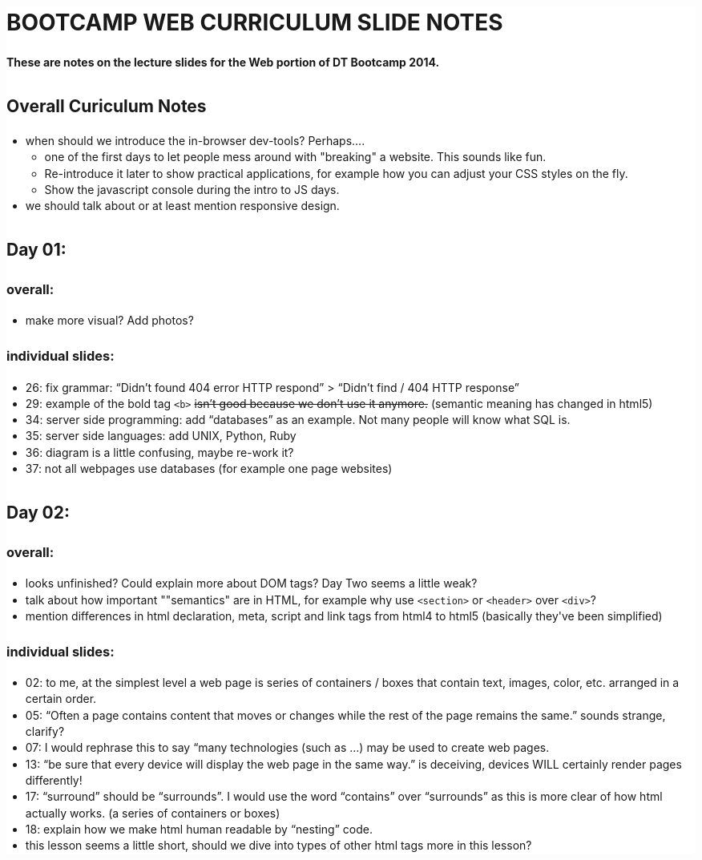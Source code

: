 BOOTCAMP WEB CURRICULUM SLIDE NOTES
======
#### These are notes on the lecture slides for the Web portion of DT Bootcamp 2014.
## Overall Curiculum Notes
- when should we introduce the in-browser dev-tools? Perhaps....
  - one of the first days to let people mess around with "breaking" a website. This sounds like fun.
  - Re-introduce it later to show practical applications, for example how you can adjust your CSS styles on the fly.
  - Show the javascript console during the intro to JS days.
- we should talk about or at least mention responsive design.


## Day 01:

### overall: 
- make more visual? Add photos?

### individual slides:

- 26: fix grammar: “Didn’t found 404 error HTTP respond” > “Didn’t find / 404 HTTP response”
- 29: example of the bold tag `<b>` ~~isn’t good because we don’t use it anymore.~~ (semantic meaning has changed in html5)
- 34: server side programming: add “databases” as an example. Not many people will know what SQL is.
- 35: server side languages: add UNIX, Python, Ruby
- 36: diagram is a little confusing, maybe re-work it?
- 37: not all webpages use databases (for example one page websites)

## Day 02:
### overall: 
- looks unfinished? Could explain more about DOM tags? Day Two seems a little weak?
- talk about how important ""semantics" are in HTML, for example why use `<section>` or `<header>` over `<div>`?
- mention differences in html declaration, meta, script and link tags from html4 to html5 (basically they've been simplified) 


### individual slides:

- 02: to me, at the simplest level a web page is series of containers / boxes that contain text, images, color, etc. arranged in a certain order.
- 05: “Often a page contains content that moves or changes while the rest of the page remains the same.” sounds strange, clarify?
- 07: I would rephrase this to say “many technologies (such as …) may be used to create web pages.
- 13: “be sure that every device will display the web page in the same way.” is deceiving, devices WILL certainly render pages differently!
- 17: “surround” should be “surrounds”. I would use the word “contains” over “surrounds” as this is more clear of how html actually works. (a series of containers or boxes)
- 18: explain how we make html human readable by “nesting” code.
- this lesson seems a little short, should we dive into types of other html tags more in this lesson?

